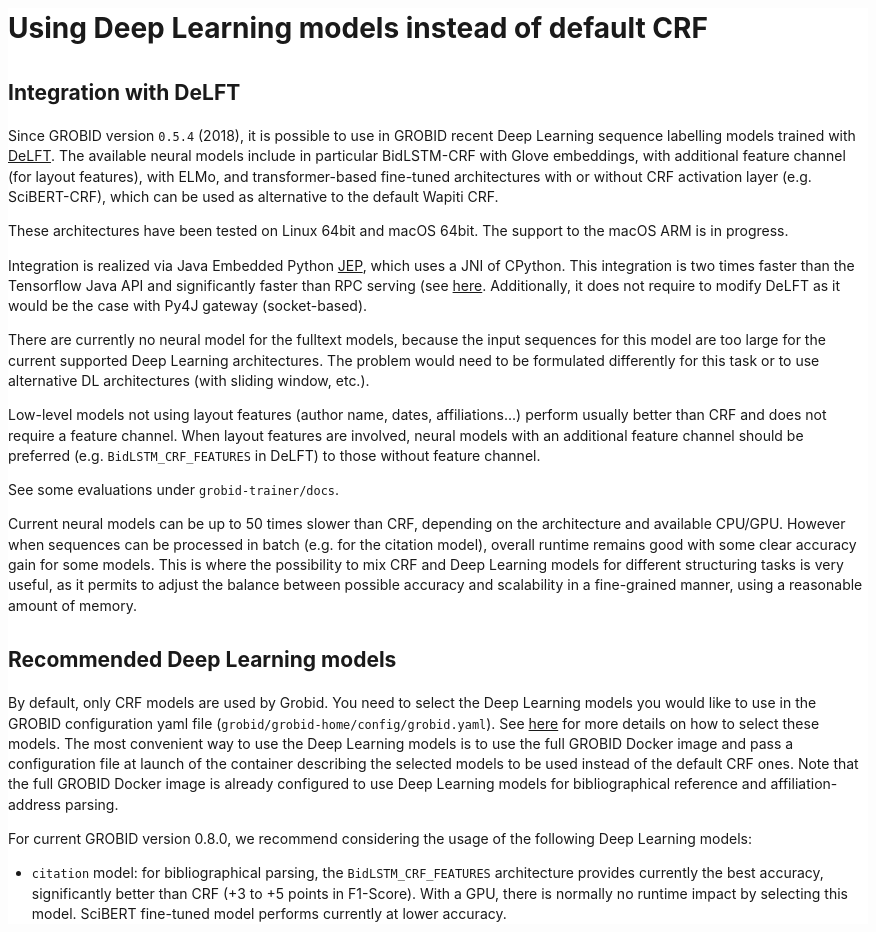 # Using Deep Learning models instead of default CRF

## Integration with DeLFT

Since GROBID version `0.5.4` (2018), it is possible to use in GROBID recent Deep Learning sequence labelling models trained with [DeLFT](https://github.com/kermitt2/delft). The available neural models include in particular BidLSTM-CRF with Glove embeddings, with additional feature channel (for layout features), with ELMo, and transformer-based fine-tuned architectures with or without CRF activation layer (e.g. SciBERT-CRF), which can be used as alternative to the default Wapiti CRF.

These architectures have been tested on Linux 64bit and macOS 64bit. The support to the macOS ARM is in progress.

Integration is realized via Java Embedded Python [JEP](https://github.com/ninia/jep), which uses a JNI of CPython. This integration is two times faster than the Tensorflow Java API and significantly faster than RPC serving (see [here](https://www.slideshare.net/FlinkForward/flink-forward-berlin-2017-dongwon-kim-predictive-maintenance-with-apache-flink). Additionally, it does not require to modify DeLFT as it would be the case with Py4J gateway (socket-based).

There are currently no neural model for the fulltext models, because the input sequences for this model are too large for the current supported Deep Learning architectures. The problem would need to be formulated differently for this task or to use alternative DL architectures (with sliding window, etc.).

Low-level models not using layout features (author name, dates, affiliations...) perform usually better than CRF and does not require a feature channel. When layout features are involved, neural models with an additional feature channel should be preferred (e.g. `BidLSTM_CRF_FEATURES` in DeLFT) to those without feature channel.

See some evaluations under `grobid-trainer/docs`.

Current neural models can be up to 50 times slower than CRF, depending on the architecture and available CPU/GPU. However when sequences can be processed in batch (e.g. for the citation model), overall runtime remains good with some clear accuracy gain for some models. This is where the possibility to mix CRF and Deep Learning models for different structuring tasks is very useful, as it permits to adjust the balance between possible accuracy and scalability in a fine-grained manner, using a reasonable amount of memory. 

## Recommended Deep Learning models

By default, only CRF models are used by Grobid. You need to select the Deep Learning models you would like to use in the GROBID configuration yaml file (`grobid/grobid-home/config/grobid.yaml`). See [here](https://grobid.readthedocs.io/en/latest/Configuration/#configuring-the-models) for more details on how to select these models. The most convenient way to use the Deep Learning models is to use the full GROBID Docker image and pass a configuration file at launch of the container describing the selected models to be used instead of the default CRF ones. Note that the full GROBID Docker image is already configured to use Deep Learning models for bibliographical reference and affiliation-address parsing. 

For current GROBID version 0.8.0, we recommend considering the usage of the following Deep Learning models: 

- `citation` model: for bibliographical parsing, the `BidLSTM_CRF_FEATURES` architecture provides currently the best accuracy, significantly better than CRF (+3 to +5 points in F1-Score). With a GPU, there is normally no runtime impact by selecting this model. SciBERT fine-tuned model performs currently at  lower accuracy. 
